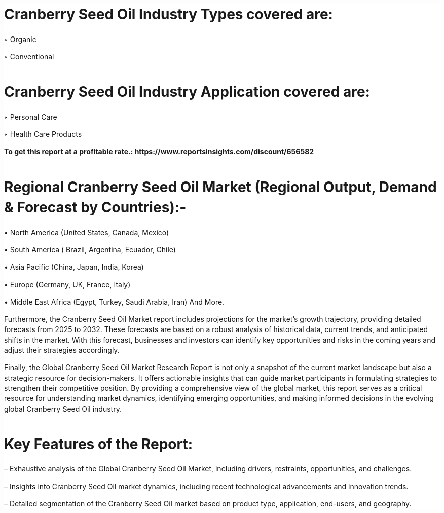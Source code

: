 # <strong>Cranberry Seed Oil Industry Types covered are:</strong>

‣ Organic

‣ Conventional

# <strong>Cranberry Seed Oil Industry Application covered are:</strong>

‣ Personal Care

‣ Health Care Products

<strong>To get this report at a profitable rate.: <a href=https://www.reportsinsights.com/discount/656582>https://www.reportsinsights.com/discount/656582</a></strong>

# <strong>Regional Cranberry Seed Oil Market (Regional Output, Demand &amp; Forecast by Countries):-</strong>

• North America (United States, Canada, Mexico)

• South America ( Brazil, Argentina, Ecuador, Chile)

• Asia Pacific (China, Japan, India, Korea)

• Europe (Germany, UK, France, Italy)

• Middle East Africa (Egypt, Turkey, Saudi Arabia, Iran) And More.

Furthermore, the Cranberry Seed Oil Market report includes projections for the market’s growth trajectory, providing detailed forecasts from 2025 to 2032. These forecasts are based on a robust analysis of historical data, current trends, and anticipated shifts in the market. With this forecast, businesses and investors can identify key opportunities and risks in the coming years and adjust their strategies accordingly.

Finally, the Global Cranberry Seed Oil Market Research Report is not only a snapshot of the current market landscape but also a strategic resource for decision-makers. It offers actionable insights that can guide market participants in formulating strategies to strengthen their competitive position. By providing a comprehensive view of the global market, this report serves as a critical resource for understanding market dynamics, identifying emerging opportunities, and making informed decisions in the evolving global Cranberry Seed Oil industry.

# <strong>Key Features of the Report:</strong>

– Exhaustive analysis of the Global Cranberry Seed Oil Market, including drivers, restraints, opportunities, and challenges.

– Insights into Cranberry Seed Oil market dynamics, including recent technological advancements and innovation trends.

– Detailed segmentation of the Cranberry Seed Oil market based on product type, application, end-users, and geography.
